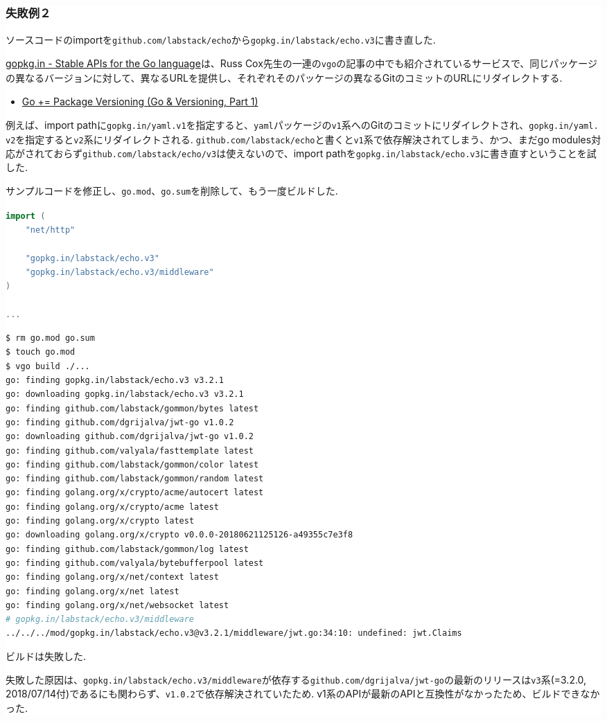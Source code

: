 ### 失敗例２
ソースコードのimportを`github.com/labstack/echo`から`gopkg.in/labstack/echo.v3`に書き直した.  

[gopkg.in - Stable APIs for the Go language](http://labix.org/gopkg.in)は、Russ Cox先生の一連の`vgo`の記事の中でも紹介されているサービスで、同じパッケージの異なるバージョンに対して、異なるURLを提供し、それぞれそのパッケージの異なるGitのコミットのURLにリダイレクトする.  

- [Go += Package Versioning (Go & Versioning, Part 1)](https://research.swtch.com/vgo-intro)

例えば、import pathに`gopkg.in/yaml.v1`を指定すると、`yaml`パッケージの`v1`系へのGitのコミットにリダイレクトされ、`gopkg.in/yaml.v2`を指定すると`v2`系にリダイレクトされる.
`github.com/labstack/echo`と書くと`v1`系で依存解決されてしまう、かつ、まだgo modules対応がされておらず`github.com/labstack/echo/v3`は使えないので、import pathを`gopkg.in/labstack/echo.v3`に書き直すということを試した.

サンプルコードを修正し、`go.mod`、`go.sum`を削除して、もう一度ビルドした.

```go
import (
	"net/http"

	"gopkg.in/labstack/echo.v3"
	"gopkg.in/labstack/echo.v3/middleware"
)

...

```

```sh
$ rm go.mod go.sum
$ touch go.mod
$ vgo build ./...
go: finding gopkg.in/labstack/echo.v3 v3.2.1
go: downloading gopkg.in/labstack/echo.v3 v3.2.1
go: finding github.com/labstack/gommon/bytes latest
go: finding github.com/dgrijalva/jwt-go v1.0.2
go: downloading github.com/dgrijalva/jwt-go v1.0.2
go: finding github.com/valyala/fasttemplate latest
go: finding github.com/labstack/gommon/color latest
go: finding github.com/labstack/gommon/random latest
go: finding golang.org/x/crypto/acme/autocert latest
go: finding golang.org/x/crypto/acme latest
go: finding golang.org/x/crypto latest
go: downloading golang.org/x/crypto v0.0.0-20180621125126-a49355c7e3f8
go: finding github.com/labstack/gommon/log latest
go: finding github.com/valyala/bytebufferpool latest
go: finding golang.org/x/net/context latest
go: finding golang.org/x/net latest
go: finding golang.org/x/net/websocket latest
# gopkg.in/labstack/echo.v3/middleware
../../../mod/gopkg.in/labstack/echo.v3@v3.2.1/middleware/jwt.go:34:10: undefined: jwt.Claims
```

ビルドは失敗した.

失敗した原因は、`gopkg.in/labstack/echo.v3/middleware`が依存する`github.com/dgrijalva/jwt-go`の最新のリリースは`v3`系(=3.2.0, 2018/07/14付)であるにも関わらず、`v1.0.2`で依存解決されていたため. 
v1系のAPIが最新のAPIと互換性がなかったため、ビルドできなかった.  
